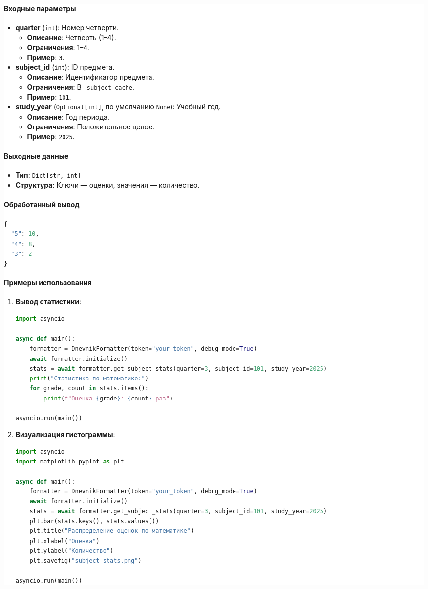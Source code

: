 #### Входные параметры
- **quarter** (`int`): Номер четверти.
  - **Описание**: Четверть (1–4).
  - **Ограничения**: 1–4.
  - **Пример**: `3`.
- **subject_id** (`int`): ID предмета.
  - **Описание**: Идентификатор предмета.
  - **Ограничения**: В `_subject_cache`.
  - **Пример**: `101`.
- **study_year** (`Optional[int]`, по умолчанию `None`): Учебный год.
  - **Описание**: Год периода.
  - **Ограничения**: Положительное целое.
  - **Пример**: `2025`.

#### Выходные данные
- **Тип**: `Dict[str, int]`
- **Структура**: Ключи — оценки, значения — количество.

#### Обработанный вывод
```python
{
  "5": 10,
  "4": 8,
  "3": 2
}
```

#### Примеры использования
1. **Вывод статистики**:
   ```python
   import asyncio

   async def main():
       formatter = DnevnikFormatter(token="your_token", debug_mode=True)
       await formatter.initialize()
       stats = await formatter.get_subject_stats(quarter=3, subject_id=101, study_year=2025)
       print("Статистика по математике:")
       for grade, count in stats.items():
           print(f"Оценка {grade}: {count} раз")

   asyncio.run(main())
   ```

2. **Визуализация гистограммы**:
   ```python
   import asyncio
   import matplotlib.pyplot as plt

   async def main():
       formatter = DnevnikFormatter(token="your_token", debug_mode=True)
       await formatter.initialize()
       stats = await formatter.get_subject_stats(quarter=3, subject_id=101, study_year=2025)
       plt.bar(stats.keys(), stats.values())
       plt.title("Распределение оценок по математике")
       plt.xlabel("Оценка")
       plt.ylabel("Количество")
       plt.savefig("subject_stats.png")

   asyncio.run(main())
   ```
